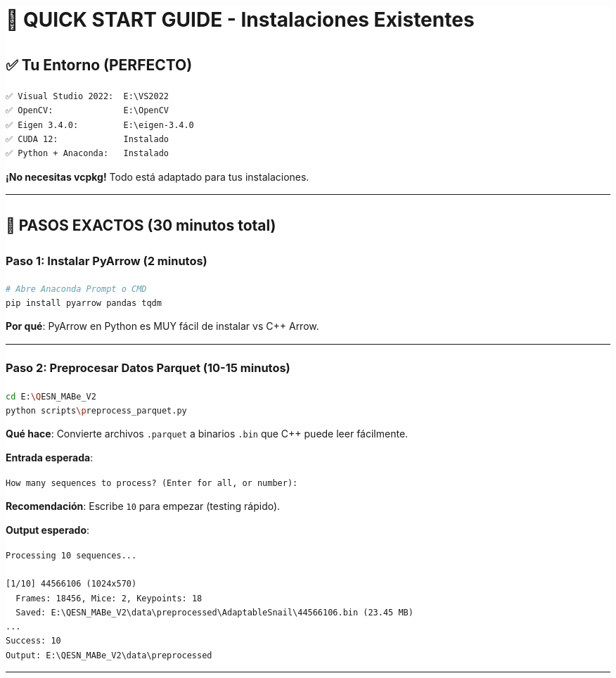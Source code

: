 # 🚀 QUICK START GUIDE - Instalaciones Existentes

## ✅ Tu Entorno (PERFECTO)

```
✅ Visual Studio 2022:  E:\VS2022
✅ OpenCV:              E:\OpenCV
✅ Eigen 3.4.0:         E:\eigen-3.4.0
✅ CUDA 12:             Instalado
✅ Python + Anaconda:   Instalado
```

**¡No necesitas vcpkg!** Todo está adaptado para tus instalaciones.

---

## 🎯 PASOS EXACTOS (30 minutos total)

### **Paso 1: Instalar PyArrow (2 minutos)**

```bash
# Abre Anaconda Prompt o CMD
pip install pyarrow pandas tqdm
```

**Por qué**: PyArrow en Python es MUY fácil de instalar vs C++ Arrow.

---

### **Paso 2: Preprocesar Datos Parquet (10-15 minutos)**

```bash
cd E:\QESN_MABe_V2
python scripts\preprocess_parquet.py
```

**Qué hace**: Convierte archivos `.parquet` a binarios `.bin` que C++ puede leer fácilmente.

**Entrada esperada**:
```
How many sequences to process? (Enter for all, or number):
```

**Recomendación**: Escribe `10` para empezar (testing rápido).

**Output esperado**:
```
Processing 10 sequences...

[1/10] 44566106 (1024x570)
  Frames: 18456, Mice: 2, Keypoints: 18
  Saved: E:\QESN_MABe_V2\data\preprocessed\AdaptableSnail\44566106.bin (23.45 MB)
...
Success: 10
Output: E:\QESN_MABe_V2\data\preprocessed
```

---